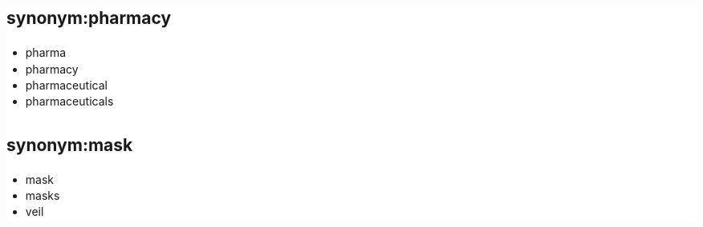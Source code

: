 ## synonym:pharmacy
- pharma
- pharmacy
- pharmaceutical
- pharmaceuticals

## synonym:mask
- mask
- masks
- veil

